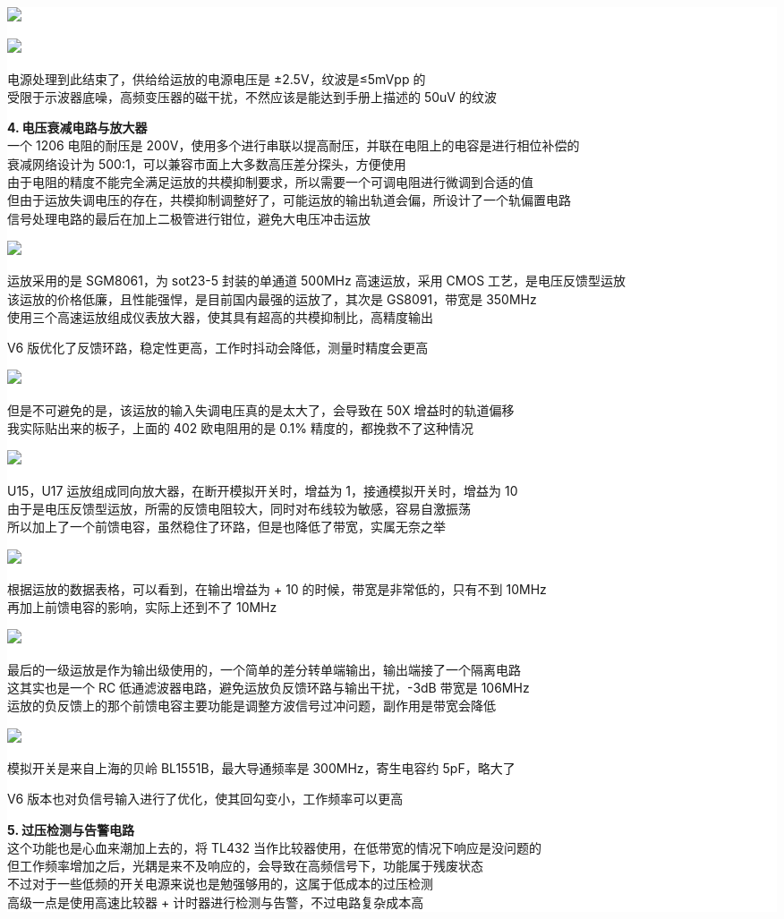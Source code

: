 ![](https://image.lceda.cn/pullimage/JyfT7fpLc3argyRFJNLGofsVHyoLBM1HkK1OSZof.png)

![](https://image.lceda.cn/pullimage/BL4xdWa1JYinz1enXlAKWgXUT802ApCzO60DbLiu.png)

电源处理到此结束了，供给给运放的电源电压是 ±2.5V，纹波是≤5mVpp 的  
受限于示波器底噪，高频变压器的磁干扰，不然应该是能达到手册上描述的 50uV 的纹波

**4. 电压衰减电路与放大器**  
一个 1206 电阻的耐压是 200V，使用多个进行串联以提高耐压，并联在电阻上的电容是进行相位补偿的  
衰减网络设计为 500:1，可以兼容市面上大多数高压差分探头，方便使用  
由于电阻的精度不能完全满足运放的共模抑制要求，所以需要一个可调电阻进行微调到合适的值  
但由于运放失调电压的存在，共模抑制调整好了，可能运放的输出轨道会偏，所设计了一个轨偏置电路  
信号处理电路的最后在加上二极管进行钳位，避免大电压冲击运放

![](https://image.lceda.cn/pullimage/ivBEP7IdDkCxsYwHvCTzS7Ikvf2XOpurHGat68SX.png)

运放采用的是 SGM8061，为 sot23-5 封装的单通道 500MHz 高速运放，采用 CMOS 工艺，是电压反馈型运放  
该运放的价格低廉，且性能强悍，是目前国内最强的运放了，其次是 GS8091，带宽是 350MHz  
使用三个高速运放组成仪表放大器，使其具有超高的共模抑制比，高精度输出

V6 版优化了反馈环路，稳定性更高，工作时抖动会降低，测量时精度会更高

![](https://image.lceda.cn/pullimage/7WGqz58mT53gdV0EJpuzJXE9mXsPQA5DpoTTt9k8.png)

但是不可避免的是，该运放的输入失调电压真的是太大了，会导致在 50X 增益时的轨道偏移  
我实际贴出来的板子，上面的 402 欧电阻用的是 0.1% 精度的，都挽救不了这种情况

![](https://image.lceda.cn/pullimage/RRBLpL4s6gb6y7u3GWujaEYk6STjeEPQWOSfpUOR.png)

U15，U17 运放组成同向放大器，在断开模拟开关时，增益为 1，接通模拟开关时，增益为 10  
由于是电压反馈型运放，所需的反馈电阻较大，同时对布线较为敏感，容易自激振荡  
所以加上了一个前馈电容，虽然稳住了环路，但是也降低了带宽，实属无奈之举

![](https://image.lceda.cn/pullimage/VlTr5GF6KnBuCSlhq2H9CnuEMuHtMmFZtHpcwUuP.png)

根据运放的数据表格，可以看到，在输出增益为 + 10 的时候，带宽是非常低的，只有不到 10MHz  
再加上前馈电容的影响，实际上还到不了 10MHz

![](https://image.lceda.cn/pullimage/97OyQ3hf76RBL9dRqoUgK9t8Dcxq8oqho6PciOpn.png)

最后的一级运放是作为输出级使用的，一个简单的差分转单端输出，输出端接了一个隔离电路  
这其实也是一个 RC 低通滤波器电路，避免运放负反馈环路与输出干扰，-3dB 带宽是 106MHz  
运放的负反馈上的那个前馈电容主要功能是调整方波信号过冲问题，副作用是带宽会降低

![](https://image.lceda.cn/pullimage/lWw7OBGM4vQfmrXw90GpE4l5xl0eql2TSzJ8dL0J.png)

模拟开关是来自上海的贝岭 BL1551B，最大导通频率是 300MHz，寄生电容约 5pF，略大了

V6 版本也对负信号输入进行了优化，使其回勾变小，工作频率可以更高

**5. 过压检测与告警电路**  
这个功能也是心血来潮加上去的，将 TL432 当作比较器使用，在低带宽的情况下响应是没问题的  
但工作频率增加之后，光耦是来不及响应的，会导致在高频信号下，功能属于残废状态  
不过对于一些低频的开关电源来说也是勉强够用的，这属于低成本的过压检测  
高级一点是使用高速比较器 + 计时器进行检测与告警，不过电路复杂成本高
